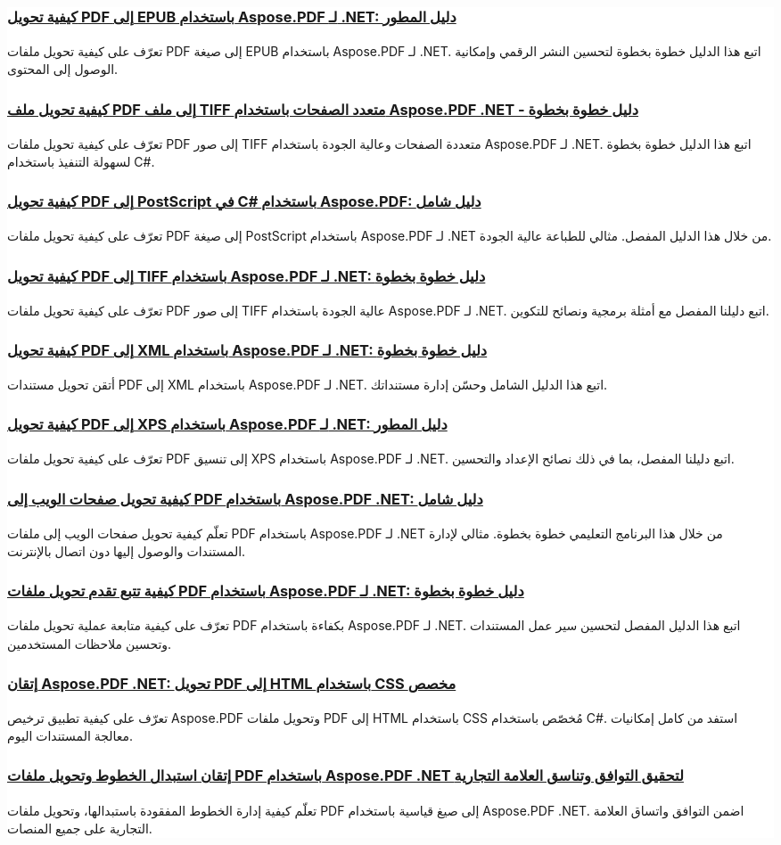 ### [كيفية تحويل PDF إلى EPUB باستخدام Aspose.PDF لـ .NET: دليل المطور](./convert-pdf-to-epub-aspose-dotnet/)
تعرّف على كيفية تحويل ملفات PDF إلى صيغة EPUB باستخدام Aspose.PDF لـ .NET. اتبع هذا الدليل خطوة بخطوة لتحسين النشر الرقمي وإمكانية الوصول إلى المحتوى.

### [كيفية تحويل ملف PDF إلى ملف TIFF متعدد الصفحات باستخدام Aspose.PDF .NET - دليل خطوة بخطوة](./convert-pdf-to-multi-page-tiff-aspose-dotnet/)
تعرّف على كيفية تحويل ملفات PDF إلى صور TIFF متعددة الصفحات وعالية الجودة باستخدام Aspose.PDF لـ .NET. اتبع هذا الدليل خطوة بخطوة لسهولة التنفيذ باستخدام C#.

### [كيفية تحويل PDF إلى PostScript في C# باستخدام Aspose.PDF: دليل شامل](./convert-pdf-to-postscript-aspose-csharp/)
تعرّف على كيفية تحويل ملفات PDF إلى صيغة PostScript باستخدام Aspose.PDF لـ .NET من خلال هذا الدليل المفصل. مثالي للطباعة عالية الجودة.

### [كيفية تحويل PDF إلى TIFF باستخدام Aspose.PDF لـ .NET: دليل خطوة بخطوة](./convert-pdf-to-tiff-aspose-net/)
تعرّف على كيفية تحويل ملفات PDF إلى صور TIFF عالية الجودة باستخدام Aspose.PDF لـ .NET. اتبع دليلنا المفصل مع أمثلة برمجية ونصائح للتكوين.

### [كيفية تحويل PDF إلى XML باستخدام Aspose.PDF لـ .NET: دليل خطوة بخطوة](./pdf-to-xml-conversion-aspose-pdf-net/)
أتقن تحويل مستندات PDF إلى XML باستخدام Aspose.PDF لـ .NET. اتبع هذا الدليل الشامل وحسّن إدارة مستنداتك.

### [كيفية تحويل PDF إلى XPS باستخدام Aspose.PDF لـ .NET: دليل المطور](./convert-pdf-to-xps-aspose-dotnet-guide/)
تعرّف على كيفية تحويل ملفات PDF إلى تنسيق XPS باستخدام Aspose.PDF لـ .NET. اتبع دليلنا المفصل، بما في ذلك نصائح الإعداد والتحسين.

### [كيفية تحويل صفحات الويب إلى PDF باستخدام Aspose.PDF .NET: دليل شامل](./convert-web-pages-to-pdf-aspose-pdf-net/)
تعلّم كيفية تحويل صفحات الويب إلى ملفات PDF باستخدام Aspose.PDF لـ .NET من خلال هذا البرنامج التعليمي خطوة بخطوة. مثالي لإدارة المستندات والوصول إليها دون اتصال بالإنترنت.

### [كيفية تتبع تقدم تحويل ملفات PDF باستخدام Aspose.PDF لـ .NET: دليل خطوة بخطوة](./track-pdf-conversion-progress-aspose-dotnet/)
تعرّف على كيفية متابعة عملية تحويل ملفات PDF بكفاءة باستخدام Aspose.PDF لـ .NET. اتبع هذا الدليل المفصل لتحسين سير عمل المستندات وتحسين ملاحظات المستخدمين.

### [إتقان Aspose.PDF .NET: تحويل PDF إلى HTML باستخدام CSS مخصص](./aspose-pdf-net-license-html-conversion-custom-css/)
تعرّف على كيفية تطبيق ترخيص Aspose.PDF وتحويل ملفات PDF إلى HTML باستخدام CSS مُخصّص باستخدام C#. استفد من كامل إمكانيات معالجة المستندات اليوم.

### [إتقان استبدال الخطوط وتحويل ملفات PDF باستخدام Aspose.PDF .NET لتحقيق التوافق وتناسق العلامة التجارية](./mastering-font-substitution-pdf-conversion-asposepdf-net/)
تعلّم كيفية إدارة الخطوط المفقودة باستبدالها، وتحويل ملفات PDF إلى صيغ قياسية باستخدام Aspose.PDF .NET. اضمن التوافق واتساق العلامة التجارية على جميع المنصات.
